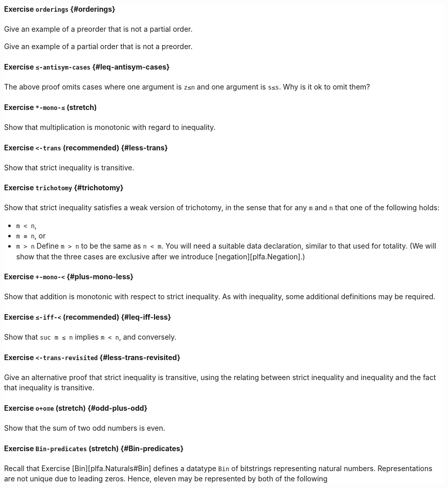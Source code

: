 
#### Exercise `orderings` {#orderings}

Give an example of a preorder that is not a partial order.

Give an example of a partial order that is not a preorder.


#### Exercise `≤-antisym-cases` {#leq-antisym-cases}

The above proof omits cases where one argument is `z≤n` and one
argument is `s≤s`.  Why is it ok to omit them?


#### Exercise `*-mono-≤` (stretch)

Show that multiplication is monotonic with regard to inequality.


#### Exercise `<-trans` (recommended) {#less-trans}

Show that strict inequality is transitive.

#### Exercise `trichotomy` {#trichotomy}

Show that strict inequality satisfies a weak version of trichotomy, in
the sense that for any `m` and `n` that one of the following holds:
  * `m < n`,
  * `m ≡ n`, or
  * `m > n`
Define `m > n` to be the same as `n < m`.
You will need a suitable data declaration,
similar to that used for totality.
(We will show that the three cases are exclusive after we introduce
[negation][plfa.Negation].)

#### Exercise `+-mono-<` {#plus-mono-less}

Show that addition is monotonic with respect to strict inequality.
As with inequality, some additional definitions may be required.

#### Exercise `≤-iff-<` (recommended) {#leq-iff-less}

Show that `suc m ≤ n` implies `m < n`, and conversely.

#### Exercise `<-trans-revisited` {#less-trans-revisited}

Give an alternative proof that strict inequality is transitive,
using the relating between strict inequality and inequality and
the fact that inequality is transitive.

#### Exercise `o+o≡e` (stretch) {#odd-plus-odd}

Show that the sum of two odd numbers is even.

#### Exercise `Bin-predicates` (stretch) {#Bin-predicates}

Recall that
Exercise [Bin][plfa.Naturals#Bin]
defines a datatype `Bin` of bitstrings representing natural numbers.
Representations are not unique due to leading zeros.
Hence, eleven may be represented by both of the following
